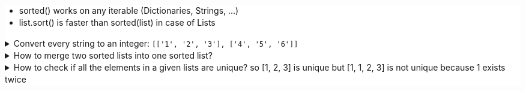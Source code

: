 * sorted() works on any iterable (Dictionaries, Strings, ...)
* list.sort() is faster than sorted(list) in case of Lists
</b></details>

<details><summary>Convert every string to an integer: <code>[['1', '2', '3'], ['4', '5', '6']]</code></summary></details>

<details><summary>How to merge two sorted lists into one sorted list?</summary></details>

<details>
<summary>How to check if all the elements in a given lists are unique? so [1, 2, 3] is unique but [1, 1, 2, 3] is not unique because 1 exists twice</summary><br><b>
</b>

There are many ways of solving this problem:<br>
<code># Note: :list and -> bool are just python typings, they are not needed for the correct execution of the algorithm. </code>

Taking advantage of sets and len:

```
def is_unique(l:list) -> bool:
    return len(set(l)) == len(l)
```

This one is can be seen used in other programming languages.

```
def is_unique2(l:list) -> bool:
    seen = []

    for i in l:
        if i in seen:
            return False
        seen.append(i)
    return True
```
